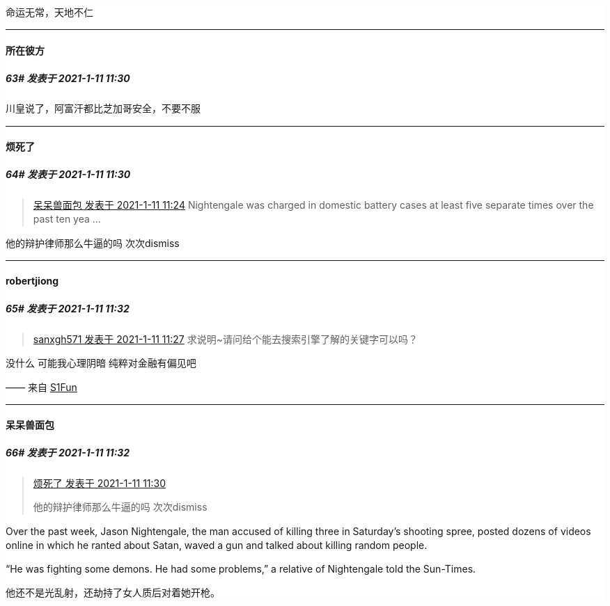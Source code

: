 
命运无常，天地不仁


-----

####  所在彼方  
##### 63#       发表于 2021-1-11 11:30


川皇说了，阿富汗都比芝加哥安全，不要不服


-----

####  烦死了  
##### 64#       发表于 2021-1-11 11:30


<blockquote><a href="httphttps://bbs.saraba1st.com/2b/forum.php?mod=redirect&amp;goto=findpost&amp;pid=49999091&amp;ptid=1982241" target="_blank">呆呆兽面包 发表于 2021-1-11 11:24</a>
Nightengale was charged in domestic battery cases at least five separate times over the past ten yea ...</blockquote>
他的辩护律师那么牛逼的吗 次次dismiss


-----

####  robertjiong  
##### 65#       发表于 2021-1-11 11:32


<blockquote><a href="httphttps://bbs.saraba1st.com/2b/forum.php?mod=redirect&amp;goto=findpost&amp;pid=49999131&amp;ptid=1982241" target="_blank">sanxgh571 发表于 2021-1-11 11:27</a>
求说明~请问给个能去搜索引擎了解的关键字可以吗？</blockquote>
没什么 可能我心理阴暗 纯粹对金融有偏见吧

—— 来自 [S1Fun](https://s1fun.koalcat.com)


-----

####  呆呆兽面包  
##### 66#       发表于 2021-1-11 11:32


<blockquote><a href="httphttps://bbs.saraba1st.com/2b/forum.php?mod=redirect&amp;goto=findpost&amp;pid=49999159&amp;ptid=1982241" target="_blank">烦死了 发表于 2021-1-11 11:30</a>

他的辩护律师那么牛逼的吗 次次dismiss</blockquote>
Over the past week, Jason Nightengale, the man accused of killing three in Saturday’s shooting spree, posted dozens of videos online in which he ranted about Satan, waved a gun and talked about killing random people.


“He was fighting some demons. He had some problems,” a relative of Nightengale told the Sun-Times. 


他还不是光乱射，还劫持了女人质后对着她开枪。

